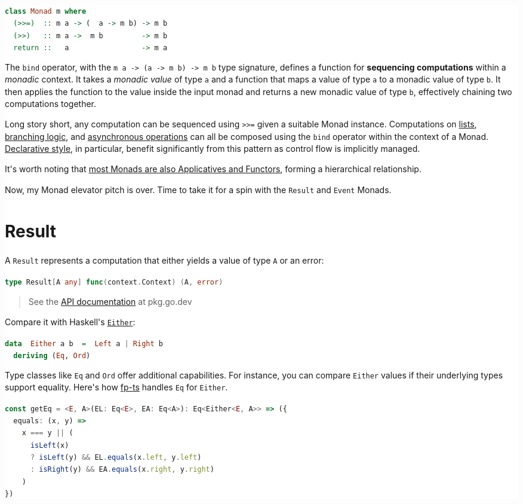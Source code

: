 ```haskell
class Monad m where
  (>>=)  :: m a -> (  a -> m b) -> m b
  (>>)   :: m a ->  m b         -> m b
  return ::   a                 -> m a
```

The `bind` operator, with the `m a -> (a -> m b) -> m b` type signature, defines a function for **sequencing computations** within a _monadic_ context. It takes a _monadic value_ of type `a` and a function that maps a value of type `a` to a monadic value of type `b`. It then applies the function to the value inside the input monad and returns a new monadic value of type `b`, effectively chaining two computations together.

Long story short, any computation can be sequenced using `>>=` given a suitable Monad instance. Computations on [lists](https://www.schoolofhaskell.com/school/starting-with-haskell/basics-of-haskell/13-the-list-monad), [branching logic](https://hackage.haskell.org/package/base/docs/Data-Either.html), and [asynchronous operations](https://rxjs.dev/guide/overview) can all be composed using the `bind` operator within the context of a Monad. [Declarative style](https://en.wikipedia.org/wiki/Declarative_programming), in particular, benefit significantly from this pattern as control flow is implicitly managed.

It's worth noting that [most Monads are also Applicatives and Functors](https://www.adit.io/posts/2013-04-17-functors,_applicatives,_and_monads_in_pictures.html), forming a hierarchical relationship.

Now, my Monad elevator pitch is over. Time to take it for a spin with the `Result` and `Event` Monads.

# Result

A `Result` represents a computation that either yields a value of type `A` or an error:

```go
type Result[A any] func(context.Context) (A, error)
```

> See the [API documentation](https://pkg.go.dev/github.com/onur1/warp/result) at pkg.go.dev

Compare it with Haskell's [`Either`](https://hackage.haskell.org/package/base/docs/Data-Either.html):

```haskell
data  Either a b  =  Left a | Right b
  deriving (Eq, Ord)
```

Type classes like `Eq` and `Ord` offer additional capabilities. For instance, you can compare `Either` values if their underlying types support equality. Here's how [fp-ts](https://gcanti.github.io/fp-ts/) handles `Eq` for `Either`.

```typescript
const getEq = <E, A>(EL: Eq<E>, EA: Eq<A>): Eq<Either<E, A>> => ({
  equals: (x, y) =>
    x === y || (
      isLeft(x)
      ? isLeft(y) && EL.equals(x.left, y.left)
      : isRight(y) && EA.equals(x.right, y.right)
    )
})
```
